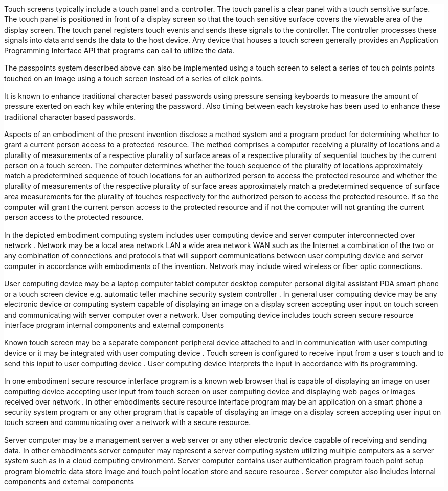 Touch screens typically include a touch panel and a controller. The touch panel is a clear panel with a touch sensitive surface. The touch panel is positioned in front of a display screen so that the touch sensitive surface covers the viewable area of the display screen. The touch panel registers touch events and sends these signals to the controller. The controller processes these signals into data and sends the data to the host device. Any device that houses a touch screen generally provides an Application Programming Interface API that programs can call to utilize the data.

The passpoints system described above can also be implemented using a touch screen to select a series of touch points points touched on an image using a touch screen instead of a series of click points.

It is known to enhance traditional character based passwords using pressure sensing keyboards to measure the amount of pressure exerted on each key while entering the password. Also timing between each keystroke has been used to enhance these traditional character based passwords.

Aspects of an embodiment of the present invention disclose a method system and a program product for determining whether to grant a current person access to a protected resource. The method comprises a computer receiving a plurality of locations and a plurality of measurements of a respective plurality of surface areas of a respective plurality of sequential touches by the current person on a touch screen. The computer determines whether the touch sequence of the plurality of locations approximately match a predetermined sequence of touch locations for an authorized person to access the protected resource and whether the plurality of measurements of the respective plurality of surface areas approximately match a predetermined sequence of surface area measurements for the plurality of touches respectively for the authorized person to access the protected resource. If so the computer will grant the current person access to the protected resource and if not the computer will not granting the current person access to the protected resource.

In the depicted embodiment computing system includes user computing device and server computer interconnected over network . Network may be a local area network LAN a wide area network WAN such as the Internet a combination of the two or any combination of connections and protocols that will support communications between user computing device and server computer in accordance with embodiments of the invention. Network may include wired wireless or fiber optic connections.

User computing device may be a laptop computer tablet computer desktop computer personal digital assistant PDA smart phone or a touch screen device e.g. automatic teller machine security system controller . In general user computing device may be any electronic device or computing system capable of displaying an image on a display screen accepting user input on touch screen and communicating with server computer over a network. User computing device includes touch screen secure resource interface program internal components and external components

Known touch screen may be a separate component peripheral device attached to and in communication with user computing device or it may be integrated with user computing device . Touch screen is configured to receive input from a user s touch and to send this input to user computing device . User computing device interprets the input in accordance with its programming.

In one embodiment secure resource interface program is a known web browser that is capable of displaying an image on user computing device accepting user input from touch screen on user computing device and displaying web pages or images received over network . In other embodiments secure resource interface program may be an application on a smart phone a security system program or any other program that is capable of displaying an image on a display screen accepting user input on touch screen and communicating over a network with a secure resource.

Server computer may be a management server a web server or any other electronic device capable of receiving and sending data. In other embodiments server computer may represent a server computing system utilizing multiple computers as a server system such as in a cloud computing environment. Server computer contains user authentication program touch point setup program biometric data store image and touch point location store and secure resource . Server computer also includes internal components and external components
